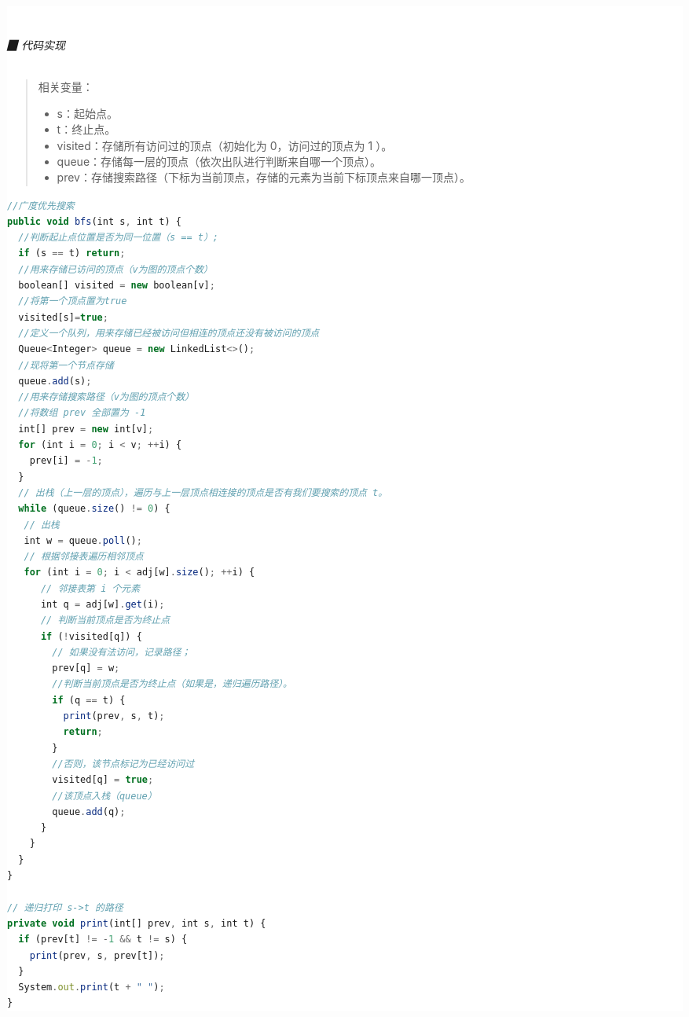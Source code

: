 ​        

###### ▉ 代码实现

> 相关变量：
>
> - s：起始点。
> - t：终止点。
> - visited：存储所有访问过的顶点（初始化为 0，访问过的顶点为 1 ）。
> - queue：存储每一层的顶点（依次出队进行判断来自哪一个顶点）。
> - prev：存储搜索路径（下标为当前顶点，存储的元素为当前下标顶点来自哪一顶点）。

```javascript
//广度优先搜索
public void bfs(int s, int t) {
  //判断起止点位置是否为同一位置（s == t）;
  if (s == t) return;
  //用来存储已访问的顶点（v为图的顶点个数）
  boolean[] visited = new boolean[v];
  //将第一个顶点置为true
  visited[s]=true;
  //定义一个队列，用来存储已经被访问但相连的顶点还没有被访问的顶点
  Queue<Integer> queue = new LinkedList<>();
  //现将第一个节点存储
  queue.add(s);
  //用来存储搜索路径（v为图的顶点个数）
  //将数组 prev 全部置为 -1
  int[] prev = new int[v];
  for (int i = 0; i < v; ++i) {
    prev[i] = -1;
  }
  // 出栈（上一层的顶点），遍历与上一层顶点相连接的顶点是否有我们要搜索的顶点 t。
  while (queue.size() != 0) {
   // 出栈
   int w = queue.poll();
   // 根据邻接表遍历相邻顶点
   for (int i = 0; i < adj[w].size(); ++i) {
      // 邻接表第 i 个元素
      int q = adj[w].get(i);
      // 判断当前顶点是否为终止点
      if (!visited[q]) {
        // 如果没有法访问，记录路径；
        prev[q] = w;
        //判断当前顶点是否为终止点（如果是，递归遍历路径）。
        if (q == t) {
          print(prev, s, t);
          return;
        }
        //否则，该节点标记为已经访问过
        visited[q] = true;
        //该顶点入栈（queue）                                     
        queue.add(q);
      }
    }
  }
}

// 递归打印 s->t 的路径
private void print(int[] prev, int s, int t) { 
  if (prev[t] != -1 && t != s) {
    print(prev, s, prev[t]);
  }
  System.out.print(t + " ");
}
```
